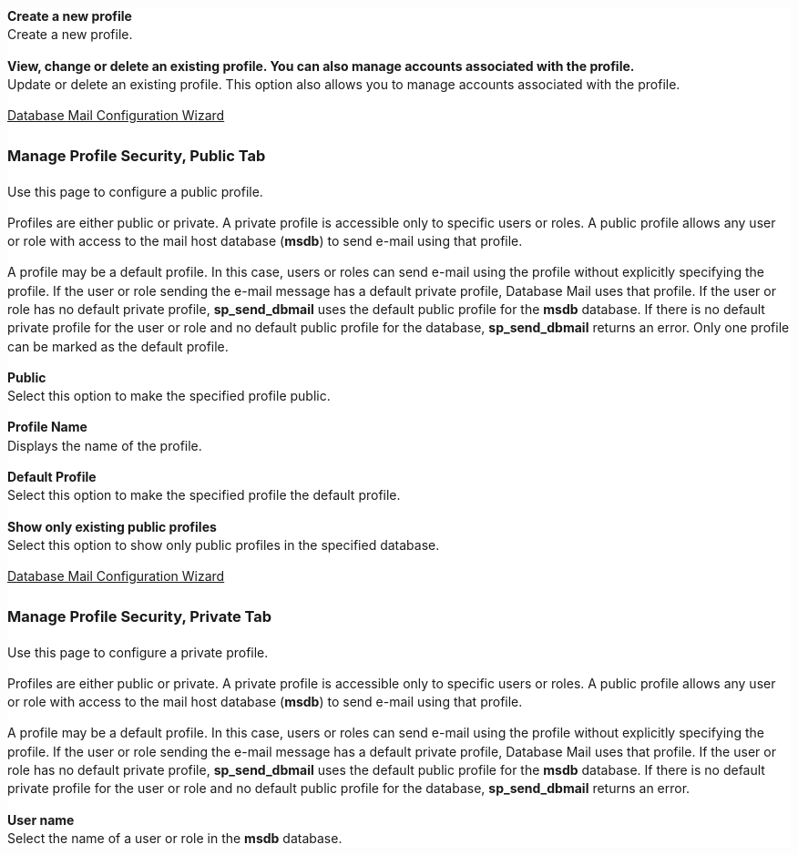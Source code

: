  **Create a new profile**  
 Create a new profile.  
  
 **View, change or delete an existing profile. You can also manage accounts associated with the profile.**  
 Update or delete an existing profile. This option also allows you to manage accounts associated with the profile.  
  
 [Database Mail Configuration Wizard](#DBWizard)  
  
###  <a name="ProfileSecurityPublic"></a> Manage Profile Security, Public Tab  
 Use this page to configure a public profile.  
  
 Profiles are either public or private. A private profile is accessible only to specific users or roles. A public profile allows any user or role with access to the mail host database \(**msdb**\) to send e\-mail using that profile.  
  
 A profile may be a default profile. In this case, users or roles can send e\-mail using the profile without explicitly specifying the profile. If the user or role sending the e\-mail message has a default private profile, Database Mail uses that profile. If the user or role has no default private profile, **sp\_send\_dbmail** uses the default public profile for the **msdb** database. If there is no default private profile for the user or role and no default public profile for the database, **sp\_send\_dbmail** returns an error. Only one profile can be marked as the default profile.  
  
 **Public**  
 Select this option to make the specified profile public.  
  
 **Profile Name**  
 Displays the name of the profile.  
  
 **Default Profile**  
 Select this option to make the specified profile the default profile.  
  
 **Show only existing public profiles**  
 Select this option to show only public profiles in the specified database.  
  
 [Database Mail Configuration Wizard](#DBWizard)  
  
###  <a name="ProfileSecurityPrivate"></a> Manage Profile Security, Private Tab  
 Use this page to configure a private profile.  
  
 Profiles are either public or private. A private profile is accessible only to specific users or roles. A public profile allows any user or role with access to the mail host database \(**msdb**\) to send e\-mail using that profile.  
  
 A profile may be a default profile. In this case, users or roles can send e\-mail using the profile without explicitly specifying the profile. If the user or role sending the e\-mail message has a default private profile, Database Mail uses that profile. If the user or role has no default private profile, **sp\_send\_dbmail** uses the default public profile for the **msdb** database. If there is no default private profile for the user or role and no default public profile for the database, **sp\_send\_dbmail** returns an error.  
  
 **User name**  
 Select the name of a user or role in the **msdb** database.  
  